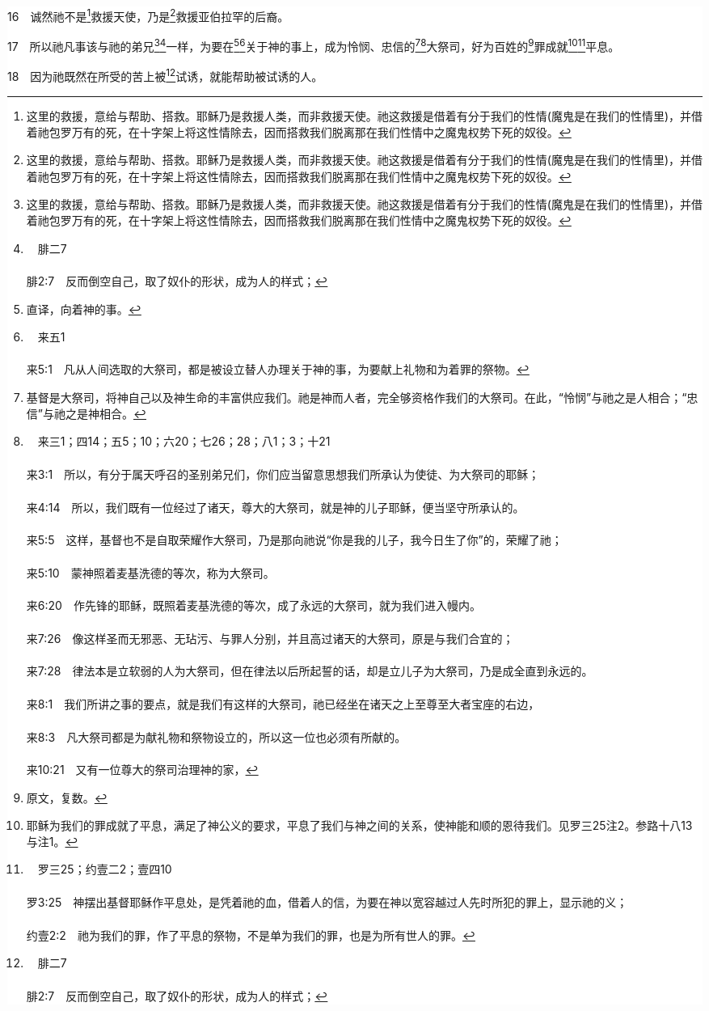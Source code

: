 16　诚然祂不是[^1]救援天使，乃是[^1]救援亚伯拉罕的后裔。

[^1]:这里的救援，意给与帮助、搭救。耶稣乃是救援人类，而非救援天使。祂这救援是借着有分于我们的性情(魔鬼是在我们的性情里)，并借着祂包罗万有的死，在十字架上将这性情除去，因而搭救我们脱离那在我们性情中之魔鬼权势下死的奴役。

17　所以祂凡事该与祂的弟兄[^1][^a]一样，为要在[^2][^b]关于神的事上，成为怜悯、忠信的[^3][^c]大祭司，好为百姓的[^4]罪成就[^5][^d]平息。

[^1]:神的儿子与我们(祂的众弟兄)一样，有分于血肉之体(14)；这是为着两个目的，一是消极的，一是积极的。消极的目的是要为我们废除在肉体里的魔鬼；积极的目的是要作那有人性、怜悯、忠信的大祭司，好在凡事上同情我们。

[^2]:直译，向着神的事。

[^3]:基督是大祭司，将神自己以及神生命的丰富供应我们。祂是神而人者，完全够资格作我们的大祭司。在此，“怜悯”与祂之是人相合；“忠信”与祂之是神相合。

[^4]:原文，复数。

[^5]:耶稣为我们的罪成就了平息，满足了神公义的要求，平息了我们与神之间的关系，使神能和顺的恩待我们。见罗三25注2。参路十八13与注1。

[^a]:　腓二7<br><br>腓2:7　反而倒空自己，取了奴仆的形状，成为人的样式；

[^b]:　来五1<br><br>来5:1　凡从人间选取的大祭司，都是被设立替人办理关于神的事，为要献上礼物和为着罪的祭物。

[^c]:　来三1；四14；五5；10；六20；七26；28；八1；3；十21<br><br>来3:1　所以，有分于属天呼召的圣别弟兄们，你们应当留意思想我们所承认为使徒、为大祭司的耶稣；<br><br>来4:14　所以，我们既有一位经过了诸天，尊大的大祭司，就是神的儿子耶稣，便当坚守所承认的。<br><br>来5:5　这样，基督也不是自取荣耀作大祭司，乃是那向祂说“你是我的儿子，我今日生了你”的，荣耀了祂；<br><br>来5:10　蒙神照着麦基洗德的等次，称为大祭司。<br><br>来6:20　作先锋的耶稣，既照着麦基洗德的等次，成了永远的大祭司，就为我们进入幔内。<br><br>来7:26　像这样圣而无邪恶、无玷污、与罪人分别，并且高过诸天的大祭司，原是与我们合宜的；<br><br>来7:28　律法本是立软弱的人为大祭司，但在律法以后所起誓的话，却是立儿子为大祭司，乃是成全直到永远的。<br><br>来8:1　我们所讲之事的要点，就是我们有这样的大祭司，祂已经坐在诸天之上至尊至大者宝座的右边，<br><br>来8:3　凡大祭司都是为献礼物和祭物设立的，所以这一位也必须有所献的。<br><br>来10:21　又有一位尊大的祭司治理神的家，

[^d]:　罗三25；约壹二2；壹四10<br><br>罗3:25　神摆出基督耶稣作平息处，是凭着祂的血，借着人的信，为要在神以宽容越过人先时所犯的罪上，显示祂的义；<br><br>约壹2:2　祂为我们的罪，作了平息的祭物，不是单为我们的罪，也是为所有世人的罪。

18　因为祂既然在所受的苦上被[^a]试诱，就能帮助被试诱的人。

[^a]:　来四15<br><br>来4:15　因我们并非有一位不能同情我们软弱的大祭司，祂乃是在各方面受过试诱，与我们一样，只是没有罪。


